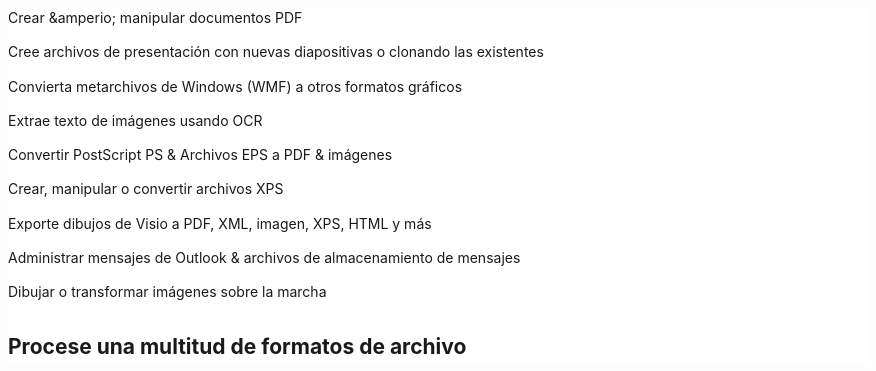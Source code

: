   Crear &amperio; manipular documentos PDF
 </p>
</div>
<div class="col-lg-4">
 <em class="fa fa-copy ico-blue fa-2x col-lg-2">
 </em>
 <p class="col-lg-10">
  Cree archivos de presentación con nuevas diapositivas o clonando las existentes
 </p>
</div>
<div class="col-lg-4">
 <em class="fa fa-database ico-blue fa-2x col-lg-2">
 </em>
 <p class="col-lg-10">
  Convierta metarchivos de Windows (WMF) a otros formatos gráficos
 </p>
</div>
<div class="col-lg-4">
 <em class="fa fa-file-text-o ico-blue fa-2x col-lg-2">
 </em>
 <p class="col-lg-10">
  Extrae texto de imágenes usando OCR
 </p>
</div>
<div class="col-lg-4">
 <em class="fa fa-send ico-blue fa-2x col-lg-2">
 </em>
 <p class="col-lg-10">
  Convertir PostScript PS &amp; Archivos EPS a PDF &amp; imágenes
 </p>
</div>
<div class="col-lg-4">
 <em class="fa fa-th-list ico-blue fa-2x col-lg-2">
 </em>
 <p class="col-lg-10">
  Crear, manipular o convertir archivos XPS
 </p>
</div>
<div class="col-lg-4">
 <em class="fa fa-html5 ico-blue fa-2x col-lg-2">
 </em>
 <p class="col-lg-10">
  Exporte dibujos de Visio a PDF, XML, imagen, XPS, HTML y más
 </p>
</div>
<div class="col-lg-4">
 <em class="fa fa-square-o ico-blue fa-2x col-lg-2">
 </em>
 <p class="col-lg-10">
  Administrar mensajes de Outlook &amp; archivos de almacenamiento de mensajes
 </p>
</div>
<div class="col-lg-4">
 <em class="fa fa-image ico-blue fa-2x col-lg-2">
 </em>
 <p class="col-lg-10">
  Dibujar o transformar imágenes sobre la marcha
 </p>
</div>
<div class="col-lg-12">
 <h2 class="h2title">
  Procese una multitud de formatos de archivo
 </h2>
 <p>